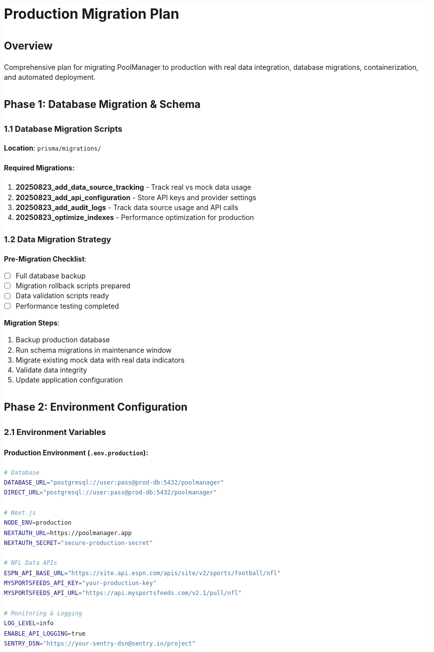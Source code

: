 # Production Migration Plan

## Overview

Comprehensive plan for migrating PoolManager to production with real data integration, database migrations, containerization, and automated deployment.

## Phase 1: Database Migration & Schema

### 1.1 Database Migration Scripts

**Location**: `prisma/migrations/`

#### Required Migrations:

1. **20250823_add_data_source_tracking** - Track real vs mock data usage
2. **20250823_add_api_configuration** - Store API keys and provider settings
3. **20250823_add_audit_logs** - Track data source usage and API calls
4. **20250823_optimize_indexes** - Performance optimization for production

### 1.2 Data Migration Strategy

**Pre-Migration Checklist**:

- [ ] Full database backup
- [ ] Migration rollback scripts prepared
- [ ] Data validation scripts ready
- [ ] Performance testing completed

**Migration Steps**:

1. Backup production database
2. Run schema migrations in maintenance window
3. Migrate existing mock data with real data indicators
4. Validate data integrity
5. Update application configuration

## Phase 2: Environment Configuration

### 2.1 Environment Variables

#### Production Environment (`.env.production`):

```bash
# Database
DATABASE_URL="postgresql://user:pass@prod-db:5432/poolmanager"
DIRECT_URL="postgresql://user:pass@prod-db:5432/poolmanager"

# Next.js
NODE_ENV=production
NEXTAUTH_URL=https://poolmanager.app
NEXTAUTH_SECRET="secure-production-secret"

# NFL Data APIs
ESPN_API_BASE_URL="https://site.api.espn.com/apis/site/v2/sports/football/nfl"
MYSPORTSFEEDS_API_KEY="your-production-key"
MYSPORTSFEEDS_API_URL="https://api.mysportsfeeds.com/v2.1/pull/nfl"

# Monitoring & Logging
LOG_LEVEL=info
ENABLE_API_LOGGING=true
SENTRY_DSN="https://your-sentry-dsn@sentry.io/project"

```